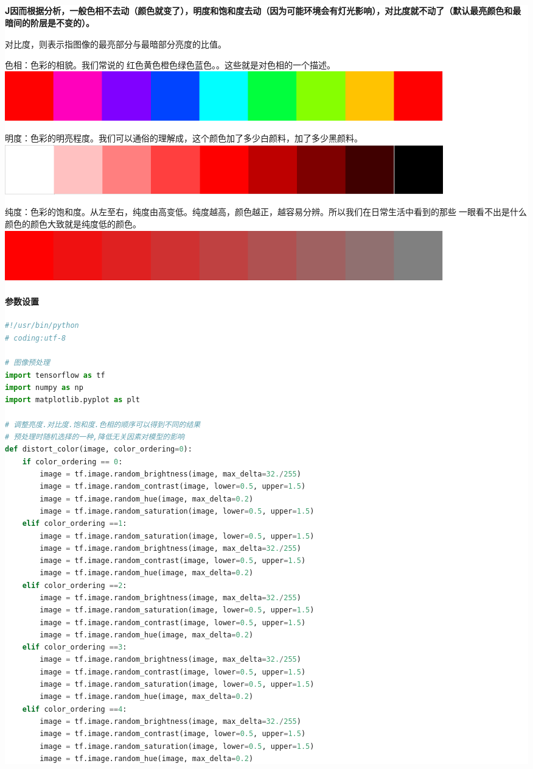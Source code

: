 **J因而根据分析，一般色相不去动（颜色就变了），明度和饱和度去动（因为可能环境会有灯光影响），对比度就不动了（默认最亮颜色和最暗间的阶层是不变的）。**

对比度，则表示指图像的最亮部分与最暗部分亮度的比值。

色相：色彩的相貌。我们常说的 红色黄色橙色绿色蓝色。。这些就是对色相的一个描述。
![](picture/hue.png)

明度：色彩的明亮程度。我们可以通俗的理解成，这个颜色加了多少白颜料，加了多少黑颜料。
![](picture/brightness.png)

纯度：色彩的饱和度。从左至右，纯度由高变低。纯度越高，颜色越正，越容易分辨。所以我们在日常生活中看到的那些 一眼看不出是什么颜色的颜色大致就是纯度低的颜色。
![](picture/saturation.png)

#### 参数设置

```python
#!/usr/bin/python
# coding:utf-8

# 图像预处理
import tensorflow as tf
import numpy as np
import matplotlib.pyplot as plt

# 调整亮度.对比度.饱和度.色相的顺序可以得到不同的结果
# 预处理时随机选择的一种,降低无关因素对模型的影响
def distort_color(image, color_ordering=0):
    if color_ordering == 0:
        image = tf.image.random_brightness(image, max_delta=32./255)
        image = tf.image.random_contrast(image, lower=0.5, upper=1.5)
        image = tf.image.random_hue(image, max_delta=0.2)
        image = tf.image.random_saturation(image, lower=0.5, upper=1.5)
    elif color_ordering ==1:
        image = tf.image.random_saturation(image, lower=0.5, upper=1.5)
        image = tf.image.random_brightness(image, max_delta=32./255)
        image = tf.image.random_contrast(image, lower=0.5, upper=1.5)
        image = tf.image.random_hue(image, max_delta=0.2)
    elif color_ordering ==2:
        image = tf.image.random_brightness(image, max_delta=32./255)
        image = tf.image.random_saturation(image, lower=0.5, upper=1.5)
        image = tf.image.random_contrast(image, lower=0.5, upper=1.5)
        image = tf.image.random_hue(image, max_delta=0.2)
    elif color_ordering ==3:
        image = tf.image.random_brightness(image, max_delta=32./255)
        image = tf.image.random_contrast(image, lower=0.5, upper=1.5)
        image = tf.image.random_saturation(image, lower=0.5, upper=1.5)
        image = tf.image.random_hue(image, max_delta=0.2)
    elif color_ordering ==4:
        image = tf.image.random_brightness(image, max_delta=32./255)
        image = tf.image.random_contrast(image, lower=0.5, upper=1.5)
        image = tf.image.random_saturation(image, lower=0.5, upper=1.5)
        image = tf.image.random_hue(image, max_delta=0.2)
```